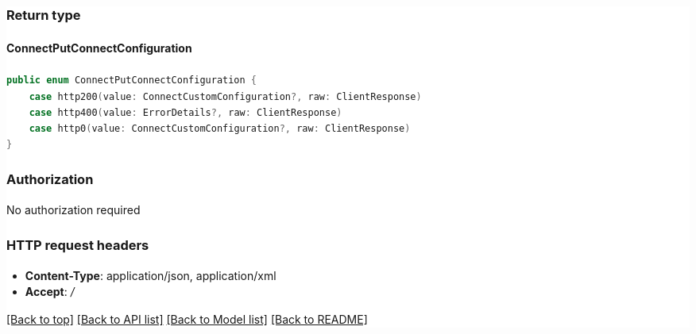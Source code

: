 ### Return type

#### ConnectPutConnectConfiguration

```swift
public enum ConnectPutConnectConfiguration {
    case http200(value: ConnectCustomConfiguration?, raw: ClientResponse)
    case http400(value: ErrorDetails?, raw: ClientResponse)
    case http0(value: ConnectCustomConfiguration?, raw: ClientResponse)
}
```

### Authorization

No authorization required

### HTTP request headers

 - **Content-Type**: application/json, application/xml
 - **Accept**: */*

[[Back to top]](#) [[Back to API list]](../README.md#documentation-for-api-endpoints) [[Back to Model list]](../README.md#documentation-for-models) [[Back to README]](../README.md)

